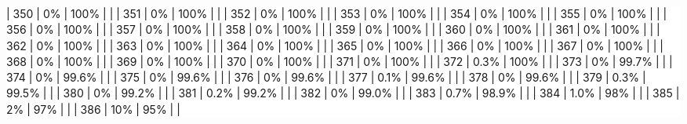 | 350 | 0% | 100% |  |
| 351 | 0% | 100% |  |
| 352 | 0% | 100% |  |
| 353 | 0% | 100% |  |
| 354 | 0% | 100% |  |
| 355 | 0% | 100% |  |
| 356 | 0% | 100% |  |
| 357 | 0% | 100% |  |
| 358 | 0% | 100% |  |
| 359 | 0% | 100% |  |
| 360 | 0% | 100% |  |
| 361 | 0% | 100% |  |
| 362 | 0% | 100% |  |
| 363 | 0% | 100% |  |
| 364 | 0% | 100% |  |
| 365 | 0% | 100% |  |
| 366 | 0% | 100% |  |
| 367 | 0% | 100% |  |
| 368 | 0% | 100% |  |
| 369 | 0% | 100% |  |
| 370 | 0% | 100% |  |
| 371 | 0% | 100% |  |
| 372 | 0.3% | 100% |  |
| 373 | 0% | 99.7% |  |
| 374 | 0% | 99.6% |  |
| 375 | 0% | 99.6% |  |
| 376 | 0% | 99.6% |  |
| 377 | 0.1% | 99.6% |  |
| 378 | 0% | 99.6% |  |
| 379 | 0.3% | 99.5% |  |
| 380 | 0% | 99.2% |  |
| 381 | 0.2% | 99.2% |  |
| 382 | 0% | 99.0% |  |
| 383 | 0.7% | 98.9% |  |
| 384 | 1.0% | 98% |  |
| 385 | 2% | 97% |  |
| 386 | 10% | 95% |  |